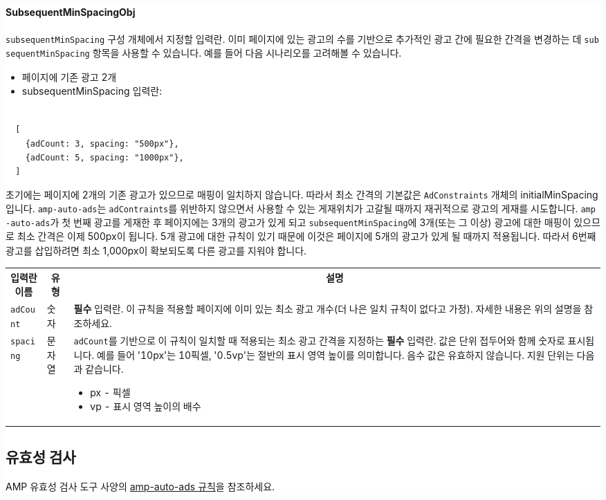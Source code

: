 #### SubsequentMinSpacingObj

`subsequentMinSpacing` 구성 개체에서 지정할 입력란. 이미 페이지에 있는 광고의 수를 기반으로 추가적인 광고 간에 필요한 간격을 변경하는 데 `subsequentMinSpacing` 항목을 사용할 수 있습니다. 예를 들어 다음 시나리오를 고려해볼 수 있습니다.

* 페이지에 기존 광고 2개
* subsequentMinSpacing 입력란:
<code>
  [
    {adCount: 3, spacing: "500px"},
    {adCount: 5, spacing: "1000px"},
  ]
</code>

초기에는 페이지에 2개의 기존 광고가 있으므로 매핑이 일치하지 않습니다.
따라서 최소 간격의 기본값은 `AdConstraints` 개체의 initialMinSpacing입니다.
`amp-auto-ads`는 `adContraints`를 위반하지 않으면서 사용할 수 있는 게재위치가 고갈될 때까지 재귀적으로 광고의 게재를 시도합니다.
`amp-auto-ads`가 첫 번째 광고를 게재한 후 페이지에는 3개의 광고가 있게 되고 `subsequentMinSpacing`에 3개(또는 그 이상) 광고에 대한 매핑이 있으므로 최소 간격은 이제 500px이 됩니다.
5개 광고에 대한 규칙이 있기 때문에 이것은 페이지에 5개의 광고가 있게 될 때까지 적용됩니다. 따라서 6번째 광고를 삽입하려면 최소 1,000px이 확보되도록 다른 광고를 지워야 합니다.

<table>
  <tr>
    <th class="col-twenty">입력란 이름</th>
    <th class="col-twenty">유형</th>
    <th class="col-fourty">설명</th>
  </tr>
  <tr>
    <td><code>adCount</code></td>
    <td>숫자</td>
    <td>
      <strong>필수</strong> 입력란.
          이 규칙을 적용할 페이지에 이미 있는 최소 광고 개수(더 나은 일치 규칙이 없다고 가정). 자세한 내용은 위의 설명을 참조하세요.
        </td>
    </tr>
    <tr>
      <td><code>spacing</code></td>
      <td>문자열</td>
      <td>
        <code>adCount</code>를 기반으로 이 규칙이 일치할 때 적용되는 최소 광고 간격을 지정하는 <strong>필수</strong> 입력란.
            값은 단위 접두어와 함께 숫자로 표시됩니다. 예를 들어 '10px'는 10픽셀, '0.5vp'는 절반의 표시 영역 높이를 의미합니다. 음수 값은 유효하지 않습니다. 지원 단위는 다음과 같습니다.
            <ul>
            <li>px - 픽셀</li>
            <li>vp - 표시 영역 높이의 배수</li>
          </ul>
        </td>
      </tr>
    </table>

## 유효성 검사

AMP 유효성 검사 도구 사양의 [amp-auto-ads 규칙](https://github.com/ampproject/amphtml/blob/main/extensions/amp-auto-ads/validator-amp-auto-ads.protoascii)을 참조하세요.
